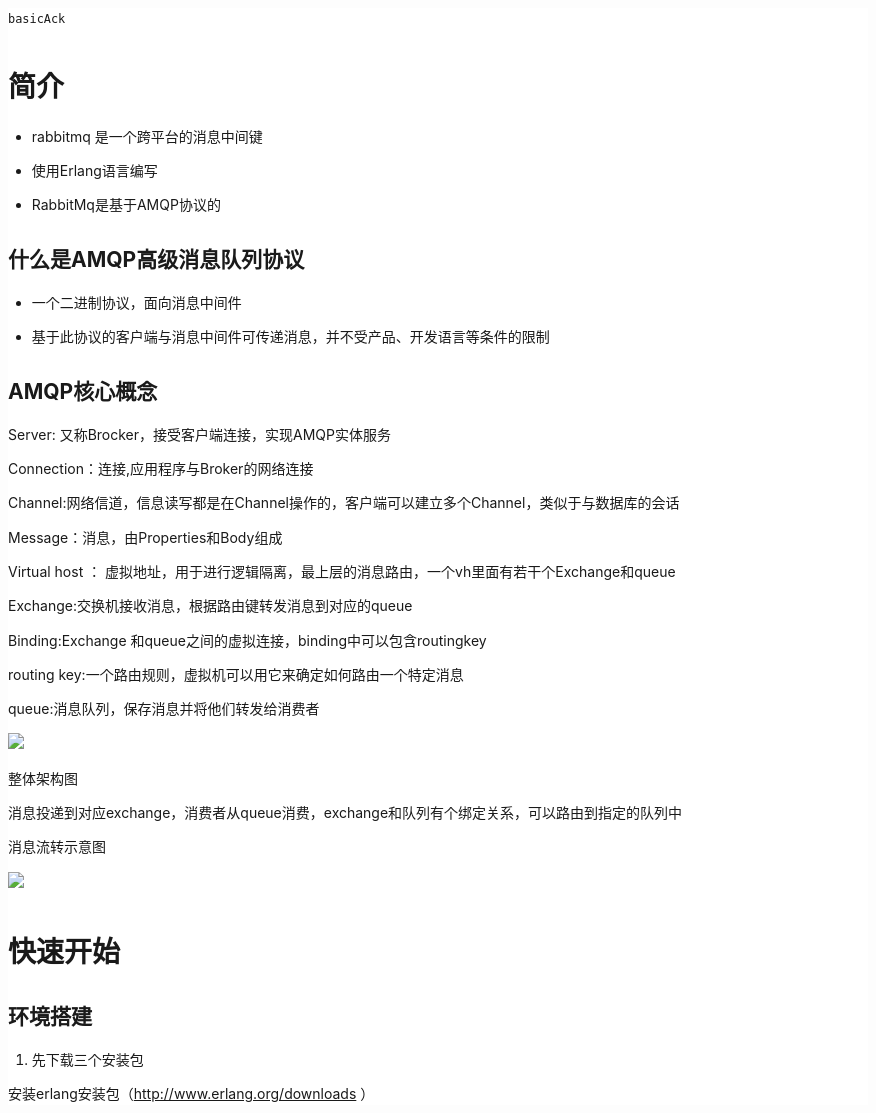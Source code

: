 ```
basicAck
```

# 简介

- rabbitmq 是一个跨平台的消息中间键

- 使用Erlang语言编写
- RabbitMq是基于AMQP协议的



## 什么是AMQP高级消息队列协议

- 一个二进制协议，面向消息中间件

- 基于此协议的客户端与消息中间件可传递消息，并不受产品、开发语言等条件的限制  

## AMQP核心概念

Server: 又称Brocker，接受客户端连接，实现AMQP实体服务

Connection：连接,应用程序与Broker的网络连接

Channel:网络信道，信息读写都是在Channel操作的，客户端可以建立多个Channel，类似于与数据库的会话

Message：消息，由Properties和Body组成

Virtual host ： 虚拟地址，用于进行逻辑隔离，最上层的消息路由，一个vh里面有若干个Exchange和queue

Exchange:交换机接收消息，根据路由键转发消息到对应的queue

Binding:Exchange 和queue之间的虚拟连接，binding中可以包含routingkey

routing key:一个路由规则，虚拟机可以用它来确定如何路由一个特定消息

queue:消息队列，保存消息并将他们转发给消费者

![](https://gitee.com/xiaojihao/xiaoxiao/raw/master/image/rabbitmq/Q0190724225531.png)

整体架构图

消息投递到对应exchange，消费者从queue消费，exchange和队列有个绑定关系，可以路由到指定的队列中

消息流转示意图

![](https://gitee.com/xiaojihao/xiaoxiao/raw/master/image/rabbitmq/QQ20190724225830.png)

# 快速开始

## 环境搭建

1. 先下载三个安装包

安装erlang安装包（http://www.erlang.org/downloads ）
